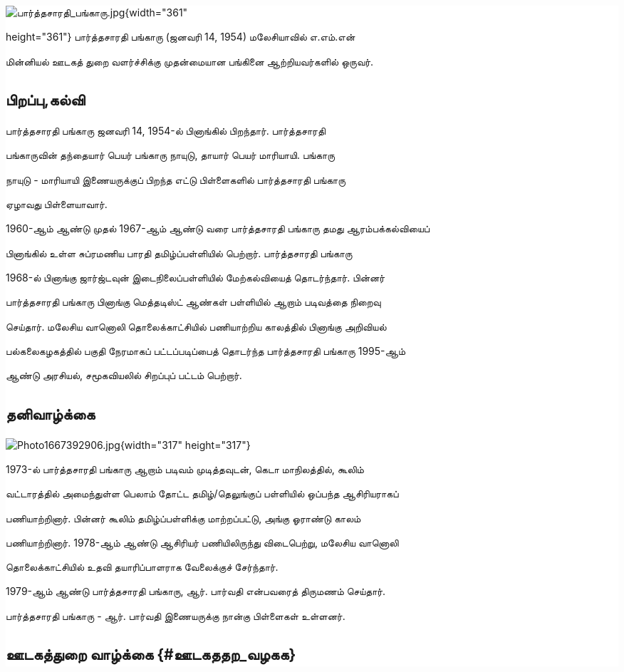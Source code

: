 ![](பார்த்தசாரதி_பங்காரு.jpg "பார்த்தசாரதி_பங்காரு.jpg"){width="361"

height="361"} பார்த்தசாரதி பங்காரு (ஜனவரி 14, 1954) மலேசியாவில் எ.எம்.என்

மின்னியல் ஊடகத் துறை வளர்ச்சிக்கு முதன்மையான பங்கினை ஆற்றியவர்களில் ஒருவர்.



## பிறப்பு,கல்வி



பார்த்தசாரதி பங்காரு ஜனவரி 14, 1954-ல் பினாங்கில் பிறந்தார். பார்த்தசாரதி

பங்காருவின் தந்தையார் பெயர் பங்காரு நாயுடு, தாயார் பெயர் மாரியாயி. பங்காரு

நாயுடு - மாரியாயி இணையருக்குப் பிறந்த எட்டு பிள்ளைகளில் பார்த்தசாரதி பங்காரு

ஏழாவது பிள்ளையாவார்.



1960-ஆம் ஆண்டு முதல் 1967-ஆம் ஆண்டு வரை பார்த்தசாரதி பங்காரு தமது ஆரம்பக்கல்வியைப்

பினாங்கில் உள்ள சுப்ரமணிய பாரதி தமிழ்ப்பள்ளியில் பெற்றார். பார்த்தசாரதி பங்காரு

1968-ல் பினாங்கு ஜார்ஜ்டவுன் இடைநிலைப்பள்ளியில் மேற்கல்வியைத் தொடர்ந்தார். பின்னர்

பார்த்தசாரதி பங்காரு பினாங்கு மெத்தடிஸ்ட் ஆண்கள் பள்ளியில் ஆறாம் படிவத்தை நிறைவு

செய்தார். மலேசிய வானொலி தொலைக்காட்சியில் பணியாற்றிய காலத்தில் பினாங்கு அறிவியல்

பல்கலைகழகத்தில் பகுதி நேரமாகப் பட்டப்படிப்பைத் தொடர்ந்த பார்த்தசாரதி பங்காரு 1995-ஆம்

ஆண்டு அரசியல், சமூகவியலில் சிறப்புப் பட்டம் பெற்றார்.



## தனிவாழ்க்கை



![](Photo1667392906.jpg "Photo1667392906.jpg"){width="317" height="317"}

1973-ல் பார்த்தசாரதி பங்காரு ஆறாம் படிவம் முடித்தவுடன், கெடா மாநிலத்தில், கூலிம்

வட்டாரத்தில் அமைந்துள்ள பெலாம் தோட்ட தமிழ்/தெலுங்குப் பள்ளியில் ஒப்பந்த ஆசிரியராகப்

பணியாற்றினார். பின்னர் கூலிம் தமிழ்ப்பள்ளிக்கு மாற்றப்பட்டு, அங்கு ஓராண்டு காலம்

பணியாற்றினார். 1978-ஆம் ஆண்டு ஆசிரியர் பணியிலிருந்து விடைபெற்று, மலேசிய வானொலி

தொலைக்காட்சியில் உதவி தயாரிப்பாளராக வேலைக்குச் சேர்ந்தார்.



1979-ஆம் ஆண்டு பார்த்தசாரதி பங்காரு, ஆர். பார்வதி என்பவரைத் திருமணம் செய்தார்.

பார்த்தசாரதி பங்காரு - ஆர். பார்வதி இணையருக்கு நான்கு பிள்ளைகள் உள்ளனர்.



## ஊடகத்துறை வாழ்க்கை {#ஊடகததற_வழகக}
